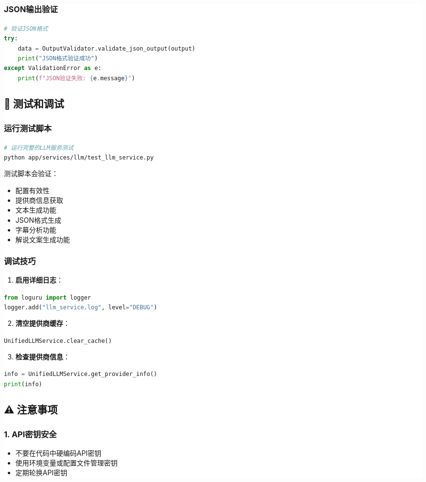 ### JSON输出验证

```python
# 验证JSON格式
try:
    data = OutputValidator.validate_json_output(output)
    print("JSON格式验证成功")
except ValidationError as e:
    print(f"JSON验证失败: {e.message}")
```

## 🧪 测试和调试

### 运行测试脚本

```bash
# 运行完整的LLM服务测试
python app/services/llm/test_llm_service.py
```

测试脚本会验证：
- 配置有效性
- 提供商信息获取
- 文本生成功能
- JSON格式生成
- 字幕分析功能
- 解说文案生成功能

### 调试技巧

1. **启用详细日志**：
```python
from loguru import logger
logger.add("llm_service.log", level="DEBUG")
```

2. **清空提供商缓存**：
```python
UnifiedLLMService.clear_cache()
```

3. **检查提供商信息**：
```python
info = UnifiedLLMService.get_provider_info()
print(info)
```

## ⚠️ 注意事项

### 1. API密钥安全
- 不要在代码中硬编码API密钥
- 使用环境变量或配置文件管理密钥
- 定期轮换API密钥
